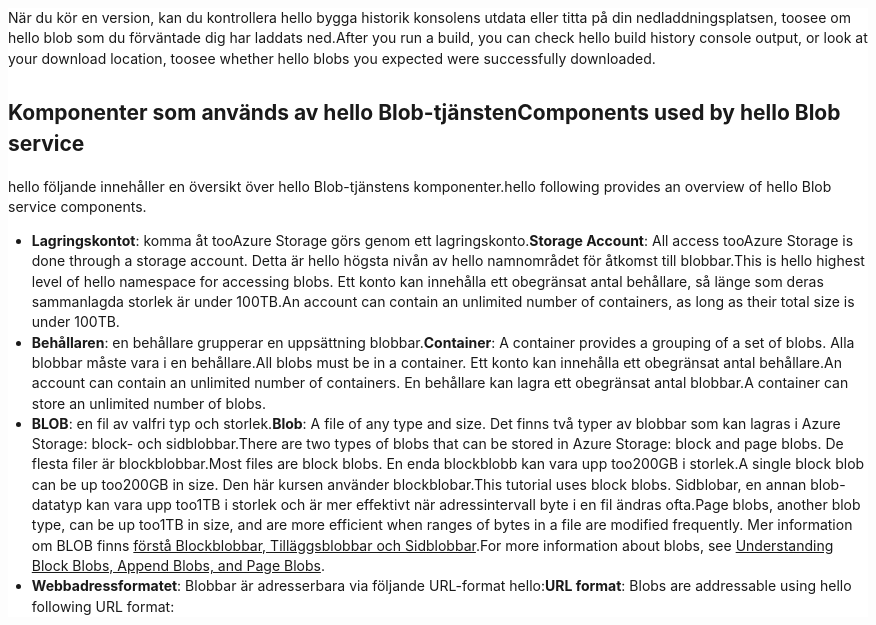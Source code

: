 <span data-ttu-id="f0226-211">När du kör en version, kan du kontrollera hello bygga historik konsolens utdata eller titta på din nedladdningsplatsen, toosee om hello blob som du förväntade dig har laddats ned.</span><span class="sxs-lookup"><span data-stu-id="f0226-211">After you run a build, you can check hello build history console output, or look at your download location, toosee whether hello blobs you expected were successfully downloaded.</span></span>  

## <a name="components-used-by-hello-blob-service"></a><span data-ttu-id="f0226-212">Komponenter som används av hello Blob-tjänsten</span><span class="sxs-lookup"><span data-stu-id="f0226-212">Components used by hello Blob service</span></span>
<span data-ttu-id="f0226-213">hello följande innehåller en översikt över hello Blob-tjänstens komponenter.</span><span class="sxs-lookup"><span data-stu-id="f0226-213">hello following provides an overview of hello Blob service components.</span></span>

* <span data-ttu-id="f0226-214">**Lagringskontot**: komma åt tooAzure Storage görs genom ett lagringskonto.</span><span class="sxs-lookup"><span data-stu-id="f0226-214">**Storage Account**: All access tooAzure Storage is done through a storage account.</span></span> <span data-ttu-id="f0226-215">Detta är hello högsta nivån av hello namnområdet för åtkomst till blobbar.</span><span class="sxs-lookup"><span data-stu-id="f0226-215">This is hello highest level of hello namespace for accessing blobs.</span></span> <span data-ttu-id="f0226-216">Ett konto kan innehålla ett obegränsat antal behållare, så länge som deras sammanlagda storlek är under 100TB.</span><span class="sxs-lookup"><span data-stu-id="f0226-216">An account can contain an unlimited number of containers, as long as their total size is under 100TB.</span></span>
* <span data-ttu-id="f0226-217">**Behållaren**: en behållare grupperar en uppsättning blobbar.</span><span class="sxs-lookup"><span data-stu-id="f0226-217">**Container**: A container provides a grouping of a set of blobs.</span></span> <span data-ttu-id="f0226-218">Alla blobbar måste vara i en behållare.</span><span class="sxs-lookup"><span data-stu-id="f0226-218">All blobs must be in a container.</span></span> <span data-ttu-id="f0226-219">Ett konto kan innehålla ett obegränsat antal behållare.</span><span class="sxs-lookup"><span data-stu-id="f0226-219">An account can contain an unlimited number of containers.</span></span> <span data-ttu-id="f0226-220">En behållare kan lagra ett obegränsat antal blobbar.</span><span class="sxs-lookup"><span data-stu-id="f0226-220">A container can store an unlimited number of blobs.</span></span>
* <span data-ttu-id="f0226-221">**BLOB**: en fil av valfri typ och storlek.</span><span class="sxs-lookup"><span data-stu-id="f0226-221">**Blob**: A file of any type and size.</span></span> <span data-ttu-id="f0226-222">Det finns två typer av blobbar som kan lagras i Azure Storage: block- och sidblobbar.</span><span class="sxs-lookup"><span data-stu-id="f0226-222">There are two types of blobs that can be stored in Azure Storage: block and page blobs.</span></span> <span data-ttu-id="f0226-223">De flesta filer är blockblobbar.</span><span class="sxs-lookup"><span data-stu-id="f0226-223">Most files are block blobs.</span></span> <span data-ttu-id="f0226-224">En enda blockblobb kan vara upp too200GB i storlek.</span><span class="sxs-lookup"><span data-stu-id="f0226-224">A single block blob can be up too200GB in size.</span></span> <span data-ttu-id="f0226-225">Den här kursen använder blockblobar.</span><span class="sxs-lookup"><span data-stu-id="f0226-225">This tutorial uses block blobs.</span></span> <span data-ttu-id="f0226-226">Sidblobar, en annan blob-datatyp kan vara upp too1TB i storlek och är mer effektivt när adressintervall byte i en fil ändras ofta.</span><span class="sxs-lookup"><span data-stu-id="f0226-226">Page blobs, another blob type, can be up too1TB in size, and are more efficient when ranges of bytes in a file are modified frequently.</span></span> <span data-ttu-id="f0226-227">Mer information om BLOB finns [förstå Blockblobbar, Tilläggsblobbar och Sidblobbar](http://msdn.microsoft.com/library/azure/ee691964.aspx).</span><span class="sxs-lookup"><span data-stu-id="f0226-227">For more information about blobs, see [Understanding Block Blobs, Append Blobs, and Page Blobs](http://msdn.microsoft.com/library/azure/ee691964.aspx).</span></span>
* <span data-ttu-id="f0226-228">**Webbadressformatet**: Blobbar är adresserbara via följande URL-format hello:</span><span class="sxs-lookup"><span data-stu-id="f0226-228">**URL format**: Blobs are addressable using hello following URL format:</span></span>
  